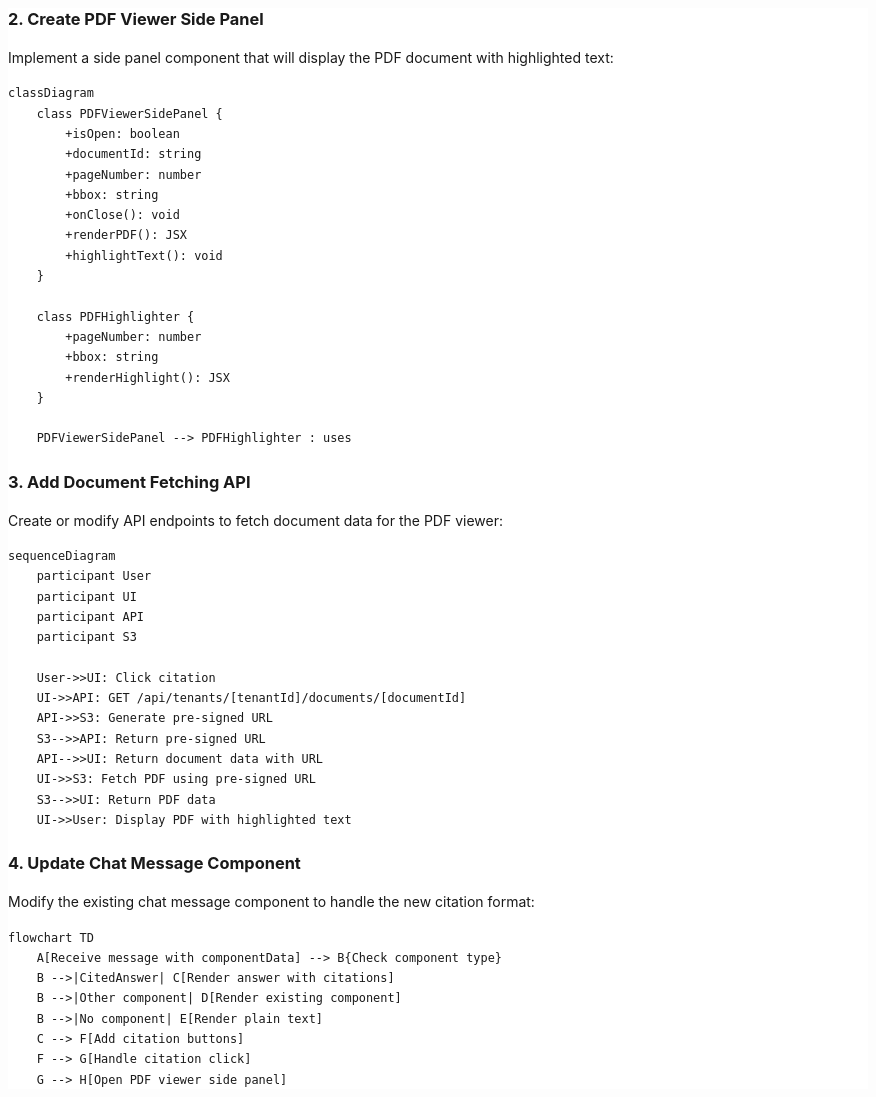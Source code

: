 ### 2. Create PDF Viewer Side Panel

Implement a side panel component that will display the PDF document with highlighted text:

```mermaid
classDiagram
    class PDFViewerSidePanel {
        +isOpen: boolean
        +documentId: string
        +pageNumber: number
        +bbox: string
        +onClose(): void
        +renderPDF(): JSX
        +highlightText(): void
    }
    
    class PDFHighlighter {
        +pageNumber: number
        +bbox: string
        +renderHighlight(): JSX
    }
    
    PDFViewerSidePanel --> PDFHighlighter : uses
```

### 3. Add Document Fetching API

Create or modify API endpoints to fetch document data for the PDF viewer:

```mermaid
sequenceDiagram
    participant User
    participant UI
    participant API
    participant S3
    
    User->>UI: Click citation
    UI->>API: GET /api/tenants/[tenantId]/documents/[documentId]
    API->>S3: Generate pre-signed URL
    S3-->>API: Return pre-signed URL
    API-->>UI: Return document data with URL
    UI->>S3: Fetch PDF using pre-signed URL
    S3-->>UI: Return PDF data
    UI->>User: Display PDF with highlighted text
```

### 4. Update Chat Message Component

Modify the existing chat message component to handle the new citation format:

```mermaid
flowchart TD
    A[Receive message with componentData] --> B{Check component type}
    B -->|CitedAnswer| C[Render answer with citations]
    B -->|Other component| D[Render existing component]
    B -->|No component| E[Render plain text]
    C --> F[Add citation buttons]
    F --> G[Handle citation click]
    G --> H[Open PDF viewer side panel]
```
